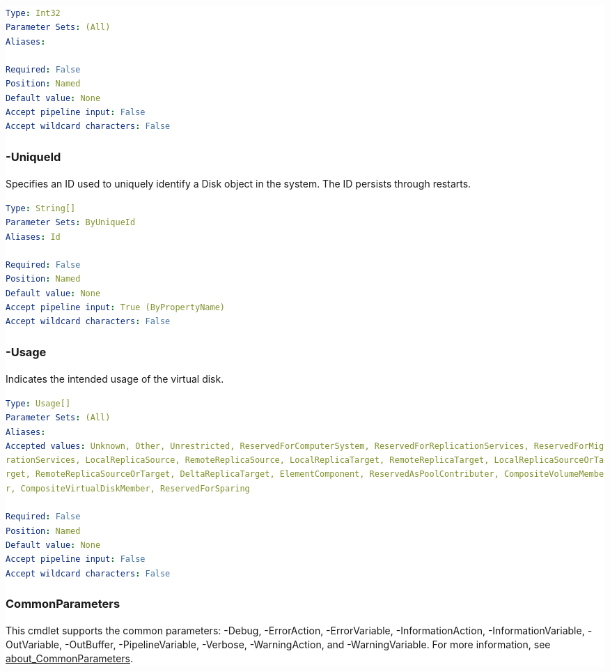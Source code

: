 ```yaml
Type: Int32
Parameter Sets: (All)
Aliases:

Required: False
Position: Named
Default value: None
Accept pipeline input: False
Accept wildcard characters: False
```

### -UniqueId
Specifies an ID used to uniquely identify a Disk object in the system.
The ID persists through restarts.

```yaml
Type: String[]
Parameter Sets: ByUniqueId
Aliases: Id

Required: False
Position: Named
Default value: None
Accept pipeline input: True (ByPropertyName)
Accept wildcard characters: False
```

### -Usage
Indicates the intended usage of the virtual disk.

```yaml
Type: Usage[]
Parameter Sets: (All)
Aliases:
Accepted values: Unknown, Other, Unrestricted, ReservedForComputerSystem, ReservedForReplicationServices, ReservedForMigrationServices, LocalReplicaSource, RemoteReplicaSource, LocalReplicaTarget, RemoteReplicaTarget, LocalReplicaSourceOrTarget, RemoteReplicaSourceOrTarget, DeltaReplicaTarget, ElementComponent, ReservedAsPoolContributer, CompositeVolumeMember, CompositeVirtualDiskMember, ReservedForSparing

Required: False
Position: Named
Default value: None
Accept pipeline input: False
Accept wildcard characters: False
```

### CommonParameters
This cmdlet supports the common parameters: -Debug, -ErrorAction, -ErrorVariable, -InformationAction, -InformationVariable, -OutVariable, -OutBuffer, -PipelineVariable, -Verbose, -WarningAction, and -WarningVariable. For more information, see [about_CommonParameters](https://go.microsoft.com/fwlink/?LinkID=113216).
